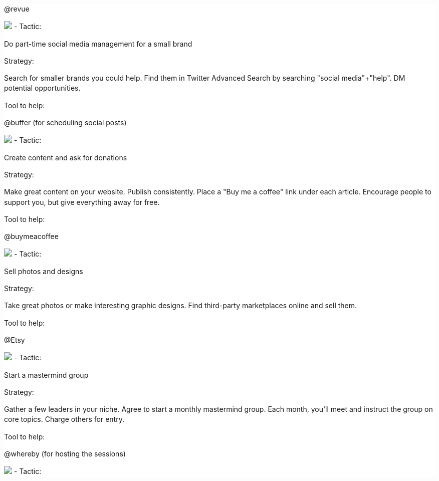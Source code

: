 @revue 

![](https://pbs.twimg.com/media/E16iNteWYAI014c.jpg)
    - Tactic:

Do part-time social media management for a small brand

Strategy:

Search for smaller brands you could help. Find them in Twitter Advanced Search by searching "social media"+"help". DM potential opportunities.

Tool to help:

@buffer (for scheduling social posts) 

![](https://pbs.twimg.com/media/E16iOG6XsAQInNO.jpg)
    - Tactic:

Create content and ask for donations

Strategy:

Make great content on your website. Publish consistently. Place a "Buy me a coffee" link under each article. Encourage people to support you, but give everything away for free.

Tool to help:

@buymeacoffee 

![](https://pbs.twimg.com/media/E16iOiWWQAE4A7r.jpg)
    - Tactic:

Sell photos and designs

Strategy:

Take great photos or make interesting graphic designs. Find third-party marketplaces online and sell them.

Tool to help:

@Etsy 

![](https://pbs.twimg.com/media/E16iO_XWQAArJUi.jpg)
    - Tactic:

Start a mastermind group

Strategy:

Gather a few leaders in your niche. Agree to start a monthly mastermind group. Each month, you'll meet and instruct the group on core topics. Charge others for entry.

Tool to help:

@whereby (for hosting the sessions) 

![](https://pbs.twimg.com/media/E16iPjJWQAEJgie.jpg)
    - Tactic:
